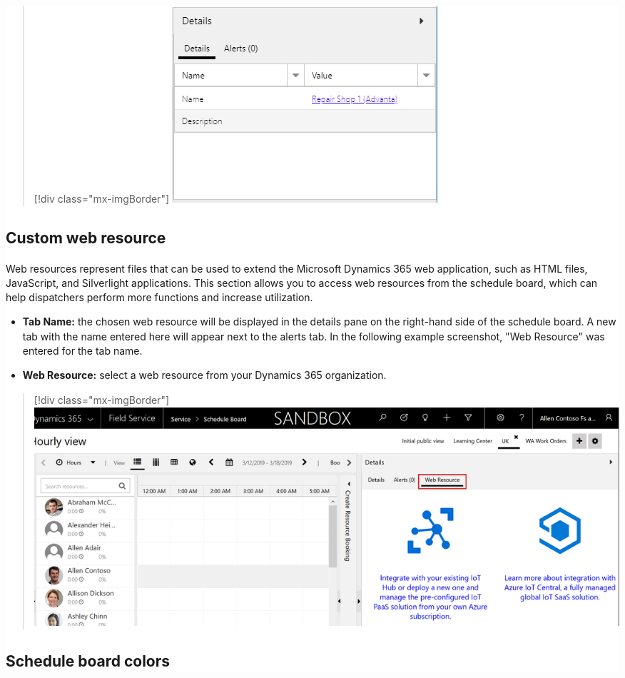> [!div class="mx-imgBorder"]
> ![Organizational unit details view.](../../field-service/media/organizational-unit-details-view.PNG)
 

## Custom web resource

Web resources represent files that can be used to extend the Microsoft Dynamics 365 web application, such as HTML files, JavaScript, and Silverlight applications. This section allows you to access web resources from the schedule board, which can help dispatchers perform more functions and increase utilization. 

- **Tab Name:** the chosen web resource will be displayed in the details pane on the right-hand side of the schedule board. A new tab with the name entered here will appear next to the alerts tab. In the following example screenshot, "Web Resource" was entered for the tab name.

- **Web Resource:** select a web resource from your Dynamics 365 organization.

> [!div class="mx-imgBorder"]
> ![Schedule board tab settings - web resource](../../field-service/media/schedule-board-tab-settings-web-resource.png)

## Schedule board colors
